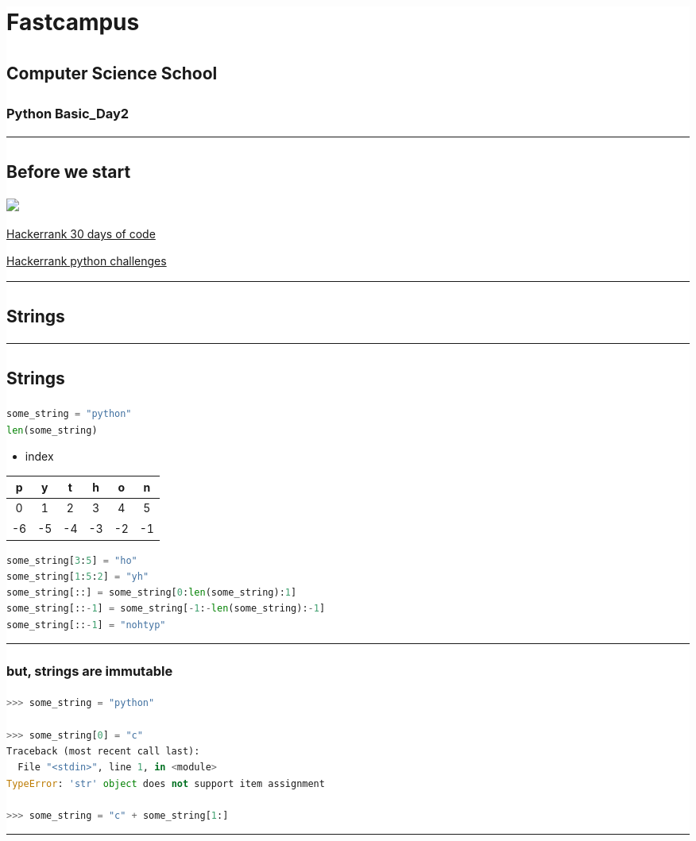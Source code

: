 # Fastcampus
## Computer Science School
### Python Basic_Day2

---


## Before we start

[![](https://d3keuzeb2crhkn.cloudfront.net/hackerrank/assets/styleguide/logo_wordmark-f5c5eb61ab0a154c3ed9eda24d0b9e31.svg)](https://www.hackerrank.com/)

[Hackerrank 30 days of code](https://www.hackerrank.com/domains/tutorials/30-days-of-code)

[Hackerrank python challenges](https://www.hackerrank.com/domains/python/py-introduction)

---
## Strings


---
## Strings
```python
some_string = "python"
len(some_string)
```
- index

|p|y|t|h|o|n|
|:--:|:--:|:--:|:--:|:--:|:--:|
|0|1|2|3|4|5|
|-6|-5|-4|-3|-2|-1|

```python
some_string[3:5] = "ho"
some_string[1:5:2] = "yh"
some_string[::] = some_string[0:len(some_string):1]
some_string[::-1] = some_string[-1:-len(some_string):-1]
some_string[::-1] = "nohtyp"
```

---
### but, strings are **immutable**
```python
>>> some_string = "python"

>>> some_string[0] = "c"
Traceback (most recent call last):
  File "<stdin>", line 1, in <module>
TypeError: 'str' object does not support item assignment

>>> some_string = "c" + some_string[1:]
```

---